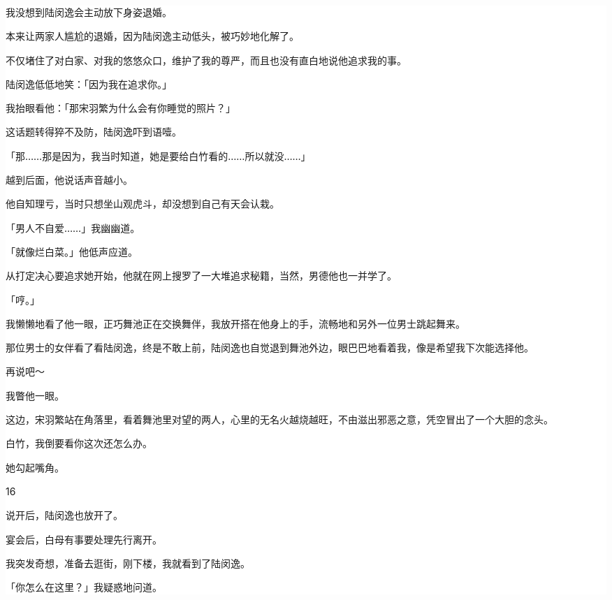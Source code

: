 我没想到陆闵逸会主动放下身姿退婚。


本来让两家人尴尬的退婚，因为陆闵逸主动低头，被巧妙地化解了。


不仅堵住了对白家、对我的悠悠众口，维护了我的尊严，而且也没有直白地说他追求我的事。


陆闵逸低低地笑：「因为我在追求你。」


我抬眼看他：「那宋羽繁为什么会有你睡觉的照片？」


这话题转得猝不及防，陆闵逸吓到语噎。


「那……那是因为，我当时知道，她是要给白竹看的……所以就没……」


越到后面，他说话声音越小。


他自知理亏，当时只想坐山观虎斗，却没想到自己有天会认栽。


「男人不自爱……」我幽幽道。


「就像烂白菜。」他低声应道。


从打定决心要追求她开始，他就在网上搜罗了一大堆追求秘籍，当然，男德他也一并学了。


「哼。」


我懒懒地看了他一眼，正巧舞池正在交换舞伴，我放开搭在他身上的手，流畅地和另外一位男士跳起舞来。


那位男士的女伴看了看陆闵逸，终是不敢上前，陆闵逸也自觉退到舞池外边，眼巴巴地看着我，像是希望我下次能选择他。


再说吧～


我瞥他一眼。


这边，宋羽繁站在角落里，看着舞池里对望的两人，心里的无名火越烧越旺，不由滋出邪恶之意，凭空冒出了一个大胆的念头。


白竹，我倒要看你这次还怎么办。


她勾起嘴角。


16


说开后，陆闵逸也放开了。


宴会后，白母有事要处理先行离开。


我突发奇想，准备去逛街，刚下楼，我就看到了陆闵逸。


「你怎么在这里？」我疑惑地问道。
